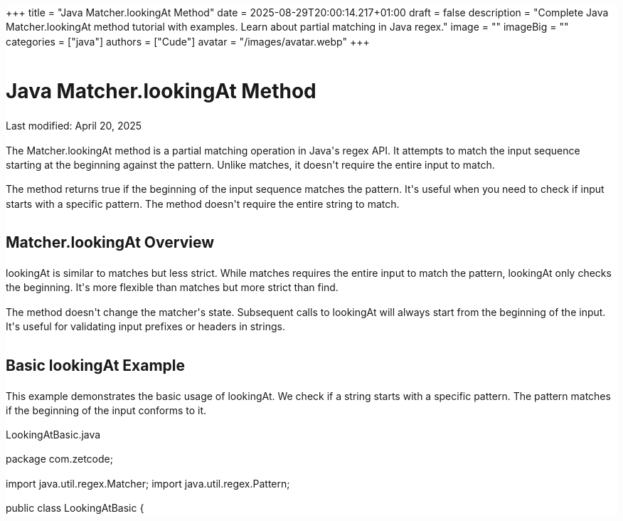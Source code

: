 +++
title = "Java Matcher.lookingAt Method"
date = 2025-08-29T20:00:14.217+01:00
draft = false
description = "Complete Java Matcher.lookingAt method tutorial with examples. Learn about partial matching in Java regex."
image = ""
imageBig = ""
categories = ["java"]
authors = ["Cude"]
avatar = "/images/avatar.webp"
+++

# Java Matcher.lookingAt Method

Last modified: April 20, 2025

 

The Matcher.lookingAt method is a partial matching operation in Java's
regex API. It attempts to match the input sequence starting at the beginning
against the pattern. Unlike matches, it doesn't require the entire
input to match.

The method returns true if the beginning of the input sequence
matches the pattern. It's useful when you need to check if input starts with a
specific pattern. The method doesn't require the entire string to match.

## Matcher.lookingAt Overview

lookingAt is similar to matches but less strict. While
matches requires the entire input to match the pattern,
lookingAt only checks the beginning. It's more flexible than
matches but more strict than find.

The method doesn't change the matcher's state. Subsequent calls to
lookingAt will always start from the beginning of the input. It's
useful for validating input prefixes or headers in strings.

## Basic lookingAt Example

This example demonstrates the basic usage of lookingAt. We check if
a string starts with a specific pattern. The pattern matches if the beginning of
the input conforms to it.

LookingAtBasic.java
  

package com.zetcode;

import java.util.regex.Matcher;
import java.util.regex.Pattern;

public class LookingAtBasic {

